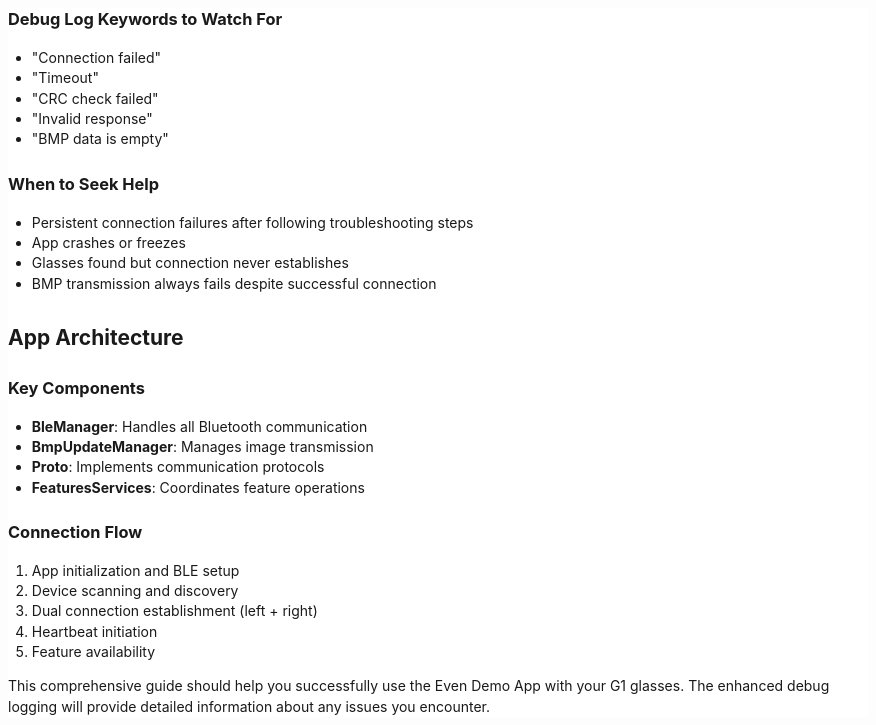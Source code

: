 ### Debug Log Keywords to Watch For
- "Connection failed"
- "Timeout"
- "CRC check failed"
- "Invalid response"
- "BMP data is empty"

### When to Seek Help
- Persistent connection failures after following troubleshooting steps
- App crashes or freezes
- Glasses found but connection never establishes
- BMP transmission always fails despite successful connection

## App Architecture

### Key Components
- **BleManager**: Handles all Bluetooth communication
- **BmpUpdateManager**: Manages image transmission
- **Proto**: Implements communication protocols
- **FeaturesServices**: Coordinates feature operations

### Connection Flow
1. App initialization and BLE setup
2. Device scanning and discovery
3. Dual connection establishment (left + right)
4. Heartbeat initiation
5. Feature availability

This comprehensive guide should help you successfully use the Even Demo App with your G1 glasses. The enhanced debug logging will provide detailed information about any issues you encounter. 